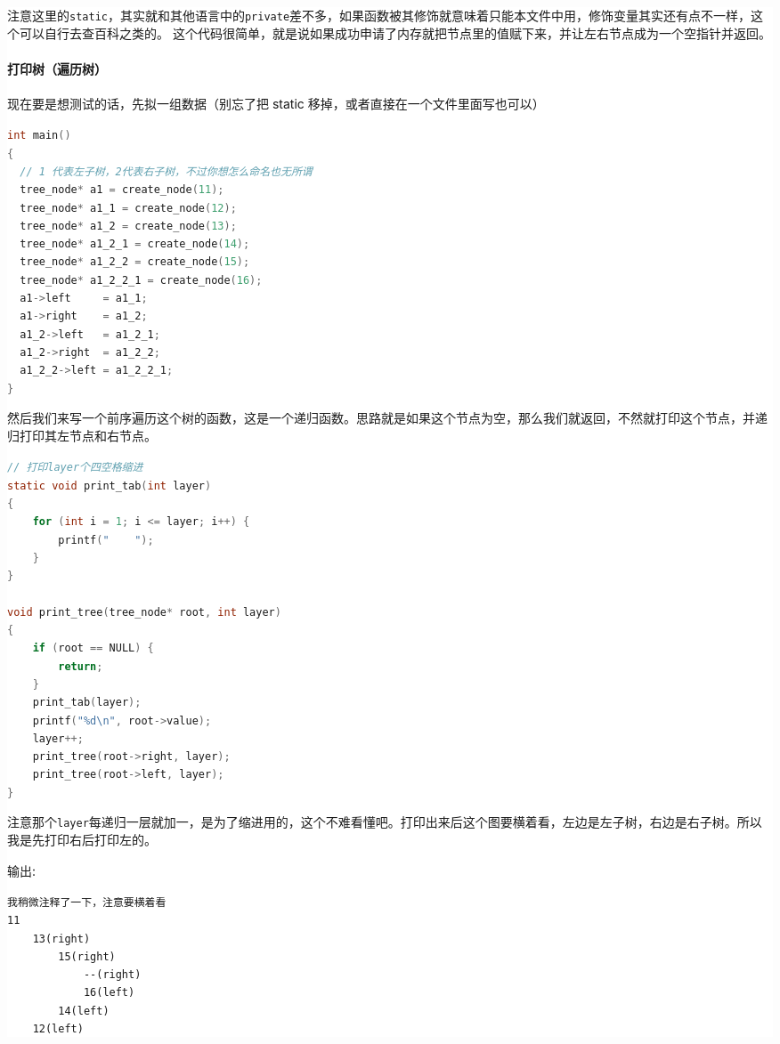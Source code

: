 注意这里的`static`，其实就和其他语言中的`private`差不多，如果函数被其修饰就意味着只能本文件中用，修饰变量其实还有点不一样，这个可以自行去查百科之类的。
这个代码很简单，就是说如果成功申请了内存就把节点里的值赋下来，并让左右节点成为一个空指针并返回。

#### 打印树（遍历树）

现在要是想测试的话，先拟一组数据（别忘了把 static 移掉，或者直接在一个文件里面写也可以）

```c
int main()
{
  // 1 代表左子树，2代表右子树，不过你想怎么命名也无所谓
  tree_node* a1 = create_node(11);
  tree_node* a1_1 = create_node(12);
  tree_node* a1_2 = create_node(13);
  tree_node* a1_2_1 = create_node(14);
  tree_node* a1_2_2 = create_node(15);
  tree_node* a1_2_2_1 = create_node(16);
  a1->left     = a1_1;
  a1->right    = a1_2;
  a1_2->left   = a1_2_1;
  a1_2->right  = a1_2_2;
  a1_2_2->left = a1_2_2_1;
}
```

然后我们来写一个前序遍历这个树的函数，这是一个递归函数。思路就是如果这个节点为空，那么我们就返回，不然就打印这个节点，并递归打印其左节点和右节点。

```c
// 打印layer个四空格缩进
static void print_tab(int layer)
{
    for (int i = 1; i <= layer; i++) {
        printf("    ");
    }
}

void print_tree(tree_node* root, int layer)
{
    if (root == NULL) {
        return;
    }
    print_tab(layer);
    printf("%d\n", root->value);
    layer++;
    print_tree(root->right, layer);
    print_tree(root->left, layer);
}
```

注意那个`layer`每递归一层就加一，是为了缩进用的，这个不难看懂吧。打印出来后这个图要横着看，左边是左子树，右边是右子树。所以我是先打印右后打印左的。

输出:

```
我稍微注释了一下，注意要横着看
11
    13(right)
        15(right)
            --(right)
            16(left)
        14(left)
    12(left)

```
